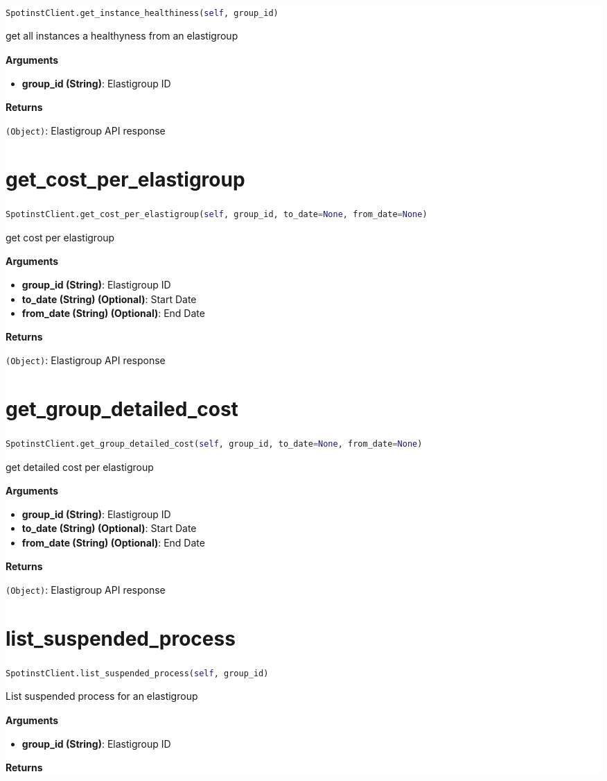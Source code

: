 ```python
SpotinstClient.get_instance_healthiness(self, group_id)
```

get all instances a healthyness from an elastigroup

__Arguments__

- __group_id (String)__: Elastigroup ID

__Returns__

`(Object)`: Elastigroup API response

<h1 id="spotinst_sdk.SpotinstClient.get_cost_per_elastigroup">get_cost_per_elastigroup</h1>

```python
SpotinstClient.get_cost_per_elastigroup(self, group_id, to_date=None, from_date=None)
```

get cost per elastigroup

__Arguments__

- __group_id (String)__: Elastigroup ID
- __to_date (String) (Optional)__: Start Date
- __from_date (String) (Optional)__: End Date

__Returns__

`(Object)`: Elastigroup API response

<h1 id="spotinst_sdk.SpotinstClient.get_group_detailed_cost">get_group_detailed_cost</h1>

```python
SpotinstClient.get_group_detailed_cost(self, group_id, to_date=None, from_date=None)
```

get detailed cost per elastigroup

__Arguments__

- __group_id (String)__: Elastigroup ID
- __to_date (String) (Optional)__: Start Date
- __from_date (String) (Optional)__: End Date

__Returns__

`(Object)`: Elastigroup API response

<h1 id="spotinst_sdk.SpotinstClient.list_suspended_process">list_suspended_process</h1>

```python
SpotinstClient.list_suspended_process(self, group_id)
```

List suspended process for an elastigroup

__Arguments__

- __group_id (String)__: Elastigroup ID

__Returns__
